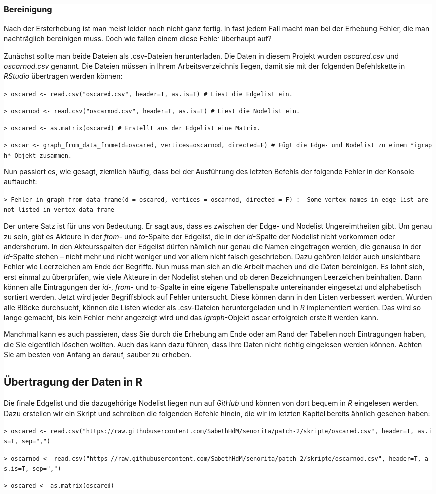 ### Bereinigung
Nach der Ersterhebung ist man meist leider noch nicht ganz fertig. In fast jedem Fall macht man bei der Erhebung Fehler, die man nachträglich bereinigen muss. Doch wie fallen einem diese Fehler überhaupt auf?

Zunächst sollte man beide Dateien als .csv-Dateien herunterladen. Die Daten in diesem Projekt wurden *oscared.csv* und *oscarnod.csv* genannt. Die Dateien müssen in Ihrem Arbeitsverzeichnis liegen, damit sie mit der folgenden Befehlskette in *RStudio* übertragen werden können:

`> oscared <- read.csv("oscared.csv", header=T, as.is=T) # Liest die Edgelist ein.`

`> oscarnod <- read.csv("oscarnod.csv", header=T, as.is=T) # Liest die Nodelist ein.`

`> oscared <- as.matrix(oscared) # Erstellt aus der Edgelist eine Matrix.`

`> oscar <- graph_from_data_frame(d=oscared, vertices=oscarnod, directed=F) # Fügt die Edge- und Nodelist zu einem *igraph*-Objekt zusammen.`

Nun passiert es, wie gesagt, ziemlich häufig, dass bei der Ausführung des letzten Befehls der folgende Fehler in der Konsole auftaucht:

`> Fehler in graph_from_data_frame(d = oscared, vertices = oscarnod, directed = F) : 
  Some vertex names in edge list are not listed in vertex data frame`

Der untere Satz ist für uns von Bedeutung. Er sagt aus, dass es zwischen der Edge- und Nodelist Ungereimtheiten gibt. Um genau zu sein, gibt es Akteure in der *from*- und *to*-Spalte der Edgelist, die in der *id*-Spalte der Nodelist nicht vorkommen oder andersherum. In den Akteursspalten der Edgelist dürfen nämlich nur genau die Namen eingetragen werden, die genauso in der *id*-Spalte stehen – nicht mehr und nicht weniger und vor allem nicht falsch geschrieben. Dazu gehören leider auch unsichtbare Fehler wie Leerzeichen am Ende der Begriffe. Nun muss man sich an die Arbeit machen und die Daten bereinigen. Es lohnt sich, erst einmal zu überprüfen, wie viele Akteure in der Nodelist stehen und ob deren Bezeichnungen Leerzeichen beinhalten. Dann können alle Eintragungen der *id*-, *from*- und *to*-Spalte in eine eigene Tabellenspalte untereinander eingesetzt und alphabetisch sortiert werden. Jetzt wird jeder Begriffsblock auf Fehler untersucht. Diese können dann in den Listen verbessert werden. Wurden alle Blöcke durchsucht, können die Listen wieder als .csv-Dateien heruntergeladen und in *R* implementiert werden. Das wird so lange gemacht, bis kein Fehler mehr angezeigt wird und das *igraph*-Objekt oscar erfolgreich erstellt werden kann.

Manchmal kann es auch passieren, dass Sie durch die Erhebung am Ende oder am Rand der Tabellen noch Eintragungen haben, die Sie eigentlich löschen wollten. Auch das kann dazu führen, dass Ihre Daten nicht richtig eingelesen werden können. Achten Sie am besten von Anfang an darauf, sauber zu erheben.

## Übertragung der Daten in R
Die finale Edgelist und die dazugehörige Nodelist liegen nun auf *GitHub* und können von dort bequem in *R* eingelesen werden. Dazu erstellen wir ein Skript und schreiben die folgenden Befehle hinein, die wir im letzten Kapitel bereits ähnlich gesehen haben:

`> oscared <- read.csv("https://raw.githubusercontent.com/SabethHdM/senorita/patch-2/skripte/oscared.csv", header=T, as.is=T, sep=",")`

`> oscarnod <- read.csv("https://raw.githubusercontent.com/SabethHdM/senorita/patch-2/skripte/oscarnod.csv", header=T, as.is=T, sep=",")`

`> oscared <- as.matrix(oscared)`
